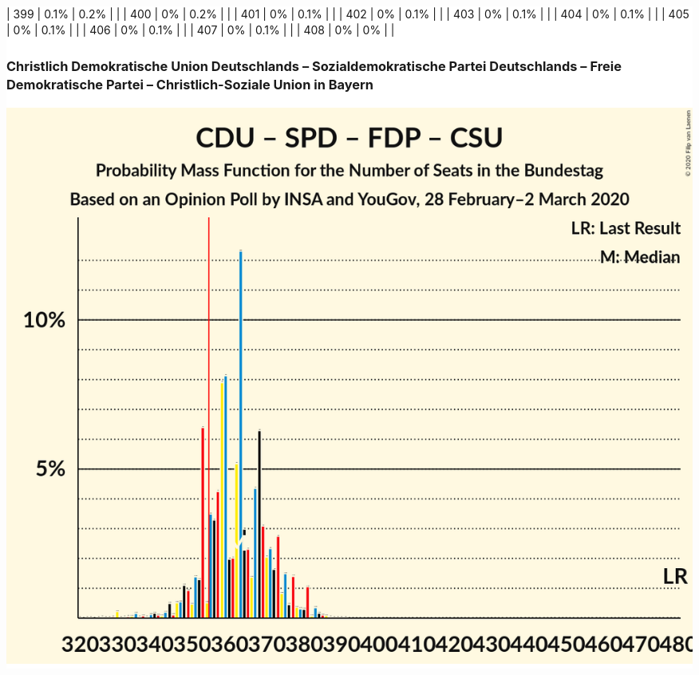 | 399 | 0.1% | 0.2% |  |
| 400 | 0% | 0.2% |  |
| 401 | 0% | 0.1% |  |
| 402 | 0% | 0.1% |  |
| 403 | 0% | 0.1% |  |
| 404 | 0% | 0.1% |  |
| 405 | 0% | 0.1% |  |
| 406 | 0% | 0.1% |  |
| 407 | 0% | 0.1% |  |
| 408 | 0% | 0% |  |

### Christlich Demokratische Union Deutschlands – Sozialdemokratische Partei Deutschlands – Freie Demokratische Partei – Christlich-Soziale Union in Bayern

![Graph with seats probability mass function not yet produced](2020-03-02-INSAandYouGov-coalitions-seats-pmf-cdu–spd–fdp–csu.png "Seats Probability Mass Function")
